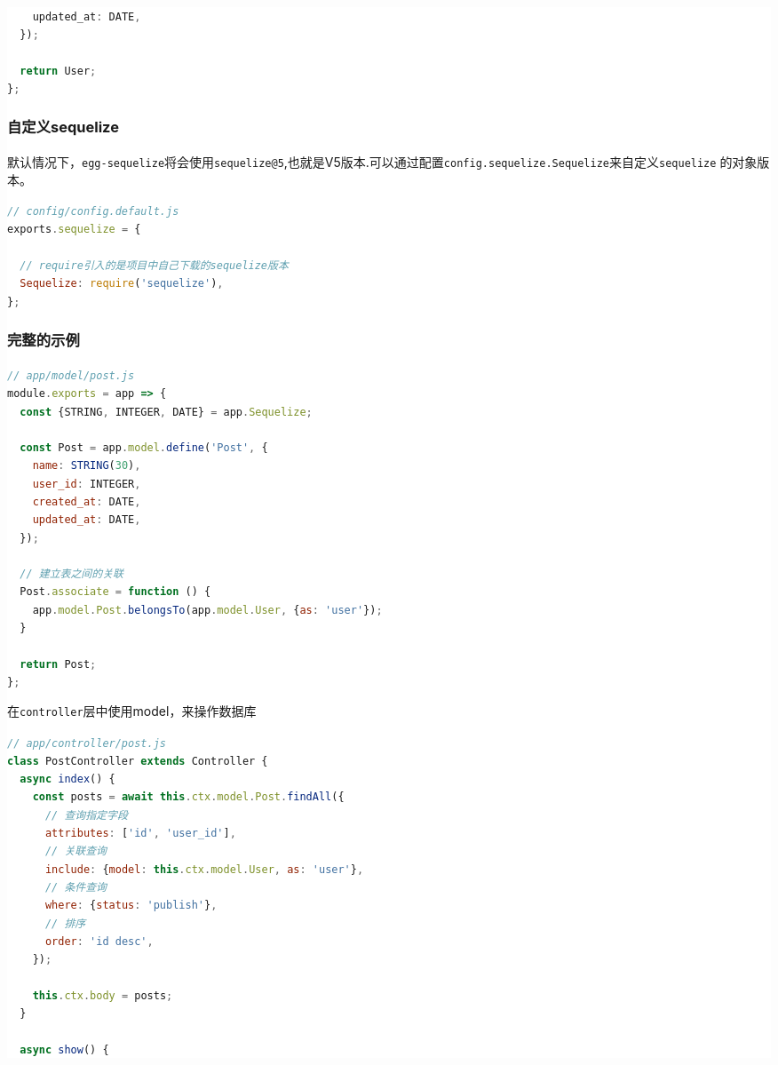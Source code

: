 ```js
    updated_at: DATE,
  });

  return User;
};

```

### 自定义sequelize

默认情况下，`egg-sequelize`将会使用`sequelize@5`,也就是V5版本.可以通过配置`config.sequelize.Sequelize`来自定义`sequelize`
的对象版本。

```js
// config/config.default.js
exports.sequelize = {

  // require引入的是项目中自己下载的sequelize版本
  Sequelize: require('sequelize'),
};
```

### 完整的示例

```js
// app/model/post.js
module.exports = app => {
  const {STRING, INTEGER, DATE} = app.Sequelize;

  const Post = app.model.define('Post', {
    name: STRING(30),
    user_id: INTEGER,
    created_at: DATE,
    updated_at: DATE,
  });

  // 建立表之间的关联
  Post.associate = function () {
    app.model.Post.belongsTo(app.model.User, {as: 'user'});
  }

  return Post;
};
```

在`controller`层中使用model，来操作数据库

```js
// app/controller/post.js
class PostController extends Controller {
  async index() {
    const posts = await this.ctx.model.Post.findAll({
      // 查询指定字段
      attributes: ['id', 'user_id'],
      // 关联查询
      include: {model: this.ctx.model.User, as: 'user'},
      // 条件查询
      where: {status: 'publish'},
      // 排序
      order: 'id desc',
    });

    this.ctx.body = posts;
  }

  async show() {
```